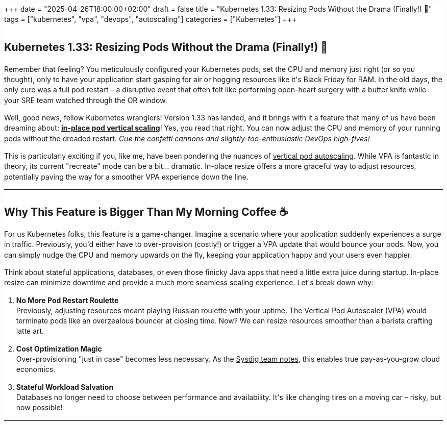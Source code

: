 +++
date = "2025-04-26T18:00:00+02:00"
draft = false
title = "Kubernetes 1.33: Resizing Pods Without the Drama (Finally!) 🎉"
tags = ["kubernetes", "vpa", "devops", "autoscaling"]
categories = ["Kubernetes"]
+++

## Kubernetes 1.33: Resizing Pods Without the Drama (Finally!) 🎉

Remember that feeling? You meticulously configured your Kubernetes pods, set the CPU and memory just right (or so you thought), only to have your application start gasping for air or hogging resources like it's Black Friday for RAM. In the old days, the only cure was a full pod restart – a disruptive event that often felt like performing open-heart surgery with a butter knife while your SRE team watched through the OR window.

Well, good news, fellow Kubernetes wranglers! Version 1.33 has landed, and it brings with it a feature that many of us have been dreaming about: **[in-place pod vertical scaling](https://kubernetes.io/docs/tasks/configure-pod-container/resize-container-resources/)**! Yes, you read that right. You can now adjust the CPU and memory of your running pods without the dreaded restart. *Cue the confetti cannons and slightly-too-enthusiastic DevOps high-fives!*

This is particularly exciting if you, like me, have been pondering the nuances of [vertical pod autoscaling](https://www.linkedin.com/pulse/vpa-kubernetes-autoscaler-could-doesnt-yet-alexei-ledenev-dkrbf). While VPA is fantastic in theory, its current "recreate" mode can be a bit… dramatic. In-place resize offers a more graceful way to adjust resources, potentially paving the way for a smoother VPA experience down the line.

---

## Why This Feature is Bigger Than My Morning Coffee ☕

For us Kubernetes folks, this feature is a game-changer. Imagine a scenario where your application suddenly experiences a surge in traffic. Previously, you'd either have to over-provision (costly!) or trigger a VPA update that would bounce your pods. Now, you can simply nudge the CPU and memory upwards on the fly, keeping your application happy and your users even happier.

Think about stateful applications, databases, or even those finicky Java apps that need a little extra juice during startup. In-place resize can minimize downtime and provide a much more seamless scaling experience. Let's break down why:

1. **No More Pod Restart Roulette**  
   Previously, adjusting resources meant playing Russian roulette with your uptime. The [Vertical Pod Autoscaler (VPA)](https://kubernetes.io/docs/concepts/workloads/autoscaling/) would terminate pods like an overzealous bouncer at closing time. Now? We can resize resources smoother than a barista crafting latte art.

2. **Cost Optimization Magic**  
   Over-provisioning "just in case" becomes less necessary. As the [Sysdig team notes](https://sysdig.com/blog/kubernetes-1-33-whats-new/), this enables true pay-as-you-grow cloud economics.

3. **Stateful Workload Salvation**  
   Databases no longer need to choose between performance and availability. It's like changing tires on a moving car – risky, but now possible!

---